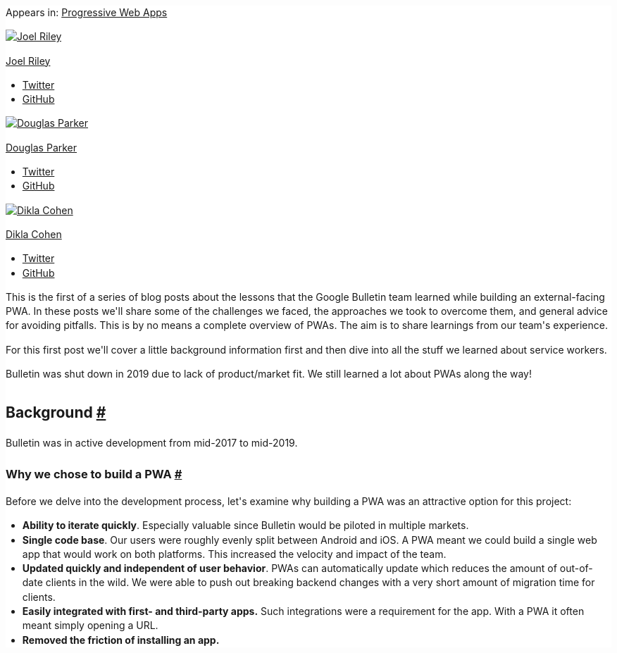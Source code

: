 <span class="w-post-signpost__title">Appears in:</span> <a href="/progressive-web-apps" class="w-post-signpost__link">Progressive Web Apps</a>

[<img src="https://web-dev.imgix.net/image/admin/ecKzFuXSShBZ0BOyQmgS.jpg?auto=format&amp;fit=crop&amp;h=64&amp;w=64" alt="Joel Riley" class="w-author__image" sizes="(min-width: 64px) 64px, calc(100vw - 48px)" srcset="https://web-dev.imgix.net/image/admin/ecKzFuXSShBZ0BOyQmgS.jpg?fit=crop&amp;h=64&amp;w=64&amp;auto=format&amp;dpr=1&amp;q=75, https://web-dev.imgix.net/image/admin/ecKzFuXSShBZ0BOyQmgS.jpg?fit=crop&amp;h=64&amp;w=64&amp;auto=format&amp;dpr=2&amp;q=50 2x, https://web-dev.imgix.net/image/admin/ecKzFuXSShBZ0BOyQmgS.jpg?fit=crop&amp;h=64&amp;w=64&amp;auto=format&amp;dpr=3&amp;q=35 3x, https://web-dev.imgix.net/image/admin/ecKzFuXSShBZ0BOyQmgS.jpg?fit=crop&amp;h=64&amp;w=64&amp;auto=format&amp;dpr=4&amp;q=23 4x, https://web-dev.imgix.net/image/admin/ecKzFuXSShBZ0BOyQmgS.jpg?fit=crop&amp;h=64&amp;w=64&amp;auto=format&amp;dpr=5&amp;q=20 5x" width="64" height="64" />](/authors/joelriley/)

<a href="/authors/joelriley/" class="w-author__name-link">Joel Riley</a>

-   <a href="https://twitter.com/j0000el" class="w-author__link">Twitter</a>
-   <a href="https://github.com/j0000el" class="w-author__link">GitHub</a>

[<img src="https://web-dev.imgix.net/image/admin/32FlxFjSQeesv2IgBva4.jpg?auto=format&amp;fit=crop&amp;h=64&amp;w=64" alt="Douglas Parker" class="w-author__image" sizes="(min-width: 64px) 64px, calc(100vw - 48px)" srcset="https://web-dev.imgix.net/image/admin/32FlxFjSQeesv2IgBva4.jpg?fit=crop&amp;h=64&amp;w=64&amp;auto=format&amp;dpr=1&amp;q=75, https://web-dev.imgix.net/image/admin/32FlxFjSQeesv2IgBva4.jpg?fit=crop&amp;h=64&amp;w=64&amp;auto=format&amp;dpr=2&amp;q=50 2x, https://web-dev.imgix.net/image/admin/32FlxFjSQeesv2IgBva4.jpg?fit=crop&amp;h=64&amp;w=64&amp;auto=format&amp;dpr=3&amp;q=35 3x, https://web-dev.imgix.net/image/admin/32FlxFjSQeesv2IgBva4.jpg?fit=crop&amp;h=64&amp;w=64&amp;auto=format&amp;dpr=4&amp;q=23 4x, https://web-dev.imgix.net/image/admin/32FlxFjSQeesv2IgBva4.jpg?fit=crop&amp;h=64&amp;w=64&amp;auto=format&amp;dpr=5&amp;q=20 5x" width="64" height="64" />](/authors/douglasparker/)

<a href="/authors/douglasparker/" class="w-author__name-link">Douglas Parker</a>

-   <a href="https://twitter.com/develwoutacause" class="w-author__link">Twitter</a>
-   <a href="https://github.com/dgp1130" class="w-author__link">GitHub</a>

[<img src="https://web-dev.imgix.net/image/admin/b9zEc84wlzbNww2MKoBL.jpg?auto=format&amp;fit=crop&amp;h=64&amp;w=64" alt="Dikla Cohen" class="w-author__image" sizes="(min-width: 64px) 64px, calc(100vw - 48px)" srcset="https://web-dev.imgix.net/image/admin/b9zEc84wlzbNww2MKoBL.jpg?fit=crop&amp;h=64&amp;w=64&amp;auto=format&amp;dpr=1&amp;q=75, https://web-dev.imgix.net/image/admin/b9zEc84wlzbNww2MKoBL.jpg?fit=crop&amp;h=64&amp;w=64&amp;auto=format&amp;dpr=2&amp;q=50 2x, https://web-dev.imgix.net/image/admin/b9zEc84wlzbNww2MKoBL.jpg?fit=crop&amp;h=64&amp;w=64&amp;auto=format&amp;dpr=3&amp;q=35 3x, https://web-dev.imgix.net/image/admin/b9zEc84wlzbNww2MKoBL.jpg?fit=crop&amp;h=64&amp;w=64&amp;auto=format&amp;dpr=4&amp;q=23 4x, https://web-dev.imgix.net/image/admin/b9zEc84wlzbNww2MKoBL.jpg?fit=crop&amp;h=64&amp;w=64&amp;auto=format&amp;dpr=5&amp;q=20 5x" width="64" height="64" />](/authors/msdikla/)

<a href="/authors/msdikla/" class="w-author__name-link">Dikla Cohen</a>

-   <a href="https://twitter.com/diklla" class="w-author__link">Twitter</a>
-   <a href="https://github.com/diklla" class="w-author__link">GitHub</a>

This is the first of a series of blog posts about the lessons that the Google Bulletin team learned while building an external-facing PWA. In these posts we'll share some of the challenges we faced, the approaches we took to overcome them, and general advice for avoiding pitfalls. This is by no means a complete overview of PWAs. The aim is to share learnings from our team's experience.

For this first post we'll cover a little background information first and then dive into all the stuff we learned about service workers.

Bulletin was shut down in 2019 due to lack of product/market fit. We still learned a lot about PWAs along the way!

Background <a href="#background" class="w-headline-link">#</a>
--------------------------------------------------------------

Bulletin was in active development from mid-2017 to mid-2019.

### Why we chose to build a PWA <a href="#why-pwa" class="w-headline-link">#</a>

Before we delve into the development process, let's examine why building a PWA was an attractive option for this project:

-   **Ability to iterate quickly**. Especially valuable since Bulletin would be piloted in multiple markets.
-   **Single code base**. Our users were roughly evenly split between Android and iOS. A PWA meant we could build a single web app that would work on both platforms. This increased the velocity and impact of the team.
-   **Updated quickly and independent of user behavior**. PWAs can automatically update which reduces the amount of out-of-date clients in the wild. We were able to push out breaking backend changes with a very short amount of migration time for clients.
-   **Easily integrated with first- and third-party apps.** Such integrations were a requirement for the app. With a PWA it often meant simply opening a URL.
-   **Removed the friction of installing an app.**
